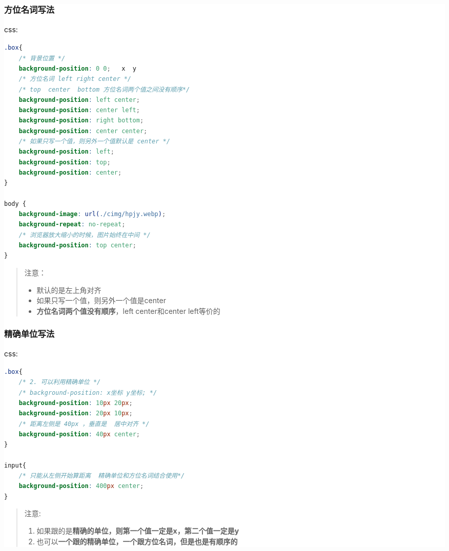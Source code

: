 ### 方位名词写法

css:
```css
.box{
    /* 背景位置 */
    background-position: 0 0;   x  y
    /* 方位名词 left right center */
    /* top  center  bottom 方位名词两个值之间没有顺序*/
    background-position: left center;
    background-position: center left;
    background-position: right bottom;
    background-position: center center;
    /* 如果只写一个值，则另外一个值默认是 center */
    background-position: left;
    background-position: top;
    background-position: center;
}

body {
    background-image: url(./cimg/hpjy.webp);
    background-repeat: no-repeat;
    /* 浏览器放大缩小的时候，图片始终在中间 */
    background-position: top center;
}
```
> 注意：
> - 默认的是左上角对齐
> - 如果只写一个值，则另外一个值是center
> - **方位名词两个值没有顺序**，left center和center left等价的

### 精确单位写法

css:
```css
.box{
    /* 2. 可以利用精确单位 */
    /* background-position: x坐标 y坐标; */
    background-position: 10px 20px;
    background-position: 20px 10px;
    /* 距离左侧是 40px ，垂直是  居中对齐 */
    background-position: 40px center;
}

input{
    /* 只能从左侧开始算距离  精确单位和方位名词结合使用*/
    background-position: 400px center;
}

```
> 注意:
> 1. 如果跟的是**精确的单位，则第一个值一定是x，第二个值一定是y**
> 2. 也可以**一个跟的精确单位，一个跟方位名词，但是也是有顺序的**
